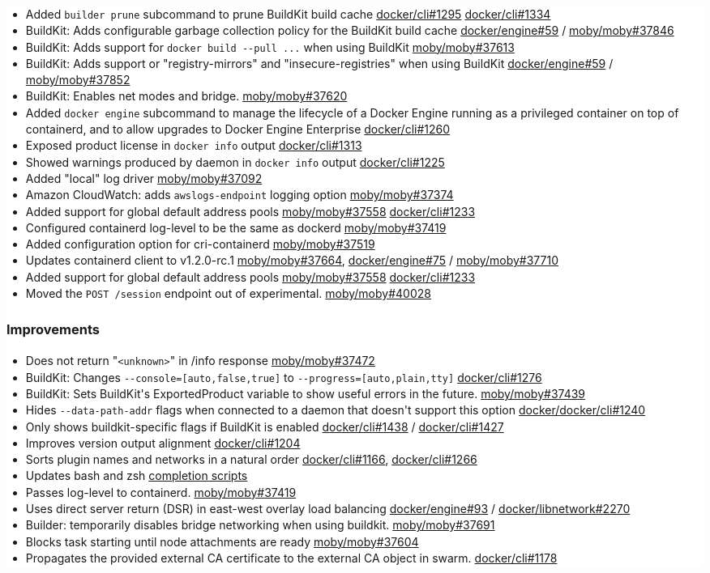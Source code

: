 * Added `builder prune` subcommand to prune BuildKit build cache [docker/cli#1295](https://github.com/docker/cli/pull/1295) [docker/cli#1334](https://github.com/docker/cli/pull/1334)
* BuildKit: Adds configurable garbage collection policy for the BuildKit build cache [docker/engine#59](https://github.com/docker/engine/pull/59) / [moby/moby#37846](https://github.com/moby/moby/pull/37846)
* BuildKit: Adds support for `docker build --pull ...` when using BuildKit [moby/moby#37613](https://github.com/moby/moby/pull/37613)
* BuildKit: Adds support or "registry-mirrors" and "insecure-registries" when using BuildKit [docker/engine#59](https://github.com/docker/engine/pull/59) / [moby/moby#37852](https://github.com/moby/moby/pull/37852)
* BuildKit: Enables net modes and bridge. [moby/moby#37620](https://github.com/moby/moby/pull/37620)
* Added `docker engine` subcommand to manage the lifecycle of a Docker Engine running as a privileged container on top of containerd, and to allow upgrades to Docker Engine Enterprise [docker/cli#1260](https://github.com/docker/cli/pull/1260)
* Exposed product license in `docker info` output [docker/cli#1313](https://github.com/docker/cli/pull/1313)
* Showed warnings produced by daemon in `docker info` output [docker/cli#1225](https://github.com/docker/cli/pull/1225)
* Added "local" log driver [moby/moby#37092](https://github.com/moby/moby/pull/37092)
* Amazon CloudWatch: adds `awslogs-endpoint` logging option [moby/moby#37374](https://github.com/moby/moby/pull/37374)
* Added support for global default address pools [moby/moby#37558](https://github.com/moby/moby/pull/37558) [docker/cli#1233](https://github.com/docker/cli/pull/1233)
* Configured containerd log-level to be the same as dockerd [moby/moby#37419](https://github.com/moby/moby/pull/37419)
* Added configuration option for cri-containerd [moby/moby#37519](https://github.com/moby/moby/pull/37519)
* Updates containerd client to v1.2.0-rc.1 [moby/moby#37664](https://github.com/moby/moby/pull/37664), [docker/engine#75](https://github.com/docker/engine/pull/75) / [moby/moby#37710](https://github.com/moby/moby/pull/37710)
* Added support for global default address pools [moby/moby#37558](https://github.com/moby/moby/pull/37558) [docker/cli#1233](https://github.com/docker/cli/pull/1233)
* Moved the `POST /session` endpoint out of experimental. [moby/moby#40028](https://github.com/moby/moby/pull/40028)


### Improvements

* Does not return "`<unknown>`" in /info response [moby/moby#37472](https://github.com/moby/moby/pull/37472)
* BuildKit: Changes `--console=[auto,false,true]` to `--progress=[auto,plain,tty]` [docker/cli#1276](https://github.com/docker/cli/pull/1276)
* BuildKit: Sets BuildKit's ExportedProduct variable to show useful errors in the future. [moby/moby#37439](https://github.com/moby/moby/pull/37439)
* Hides `--data-path-addr` flags when connected to a daemon that doesn't support this option [docker/docker/cli#1240](https://github.com/docker/cli/pull/1240)
* Only shows buildkit-specific flags if BuildKit is enabled [docker/cli#1438](https://github.com/docker/cli/pull/1438) / [docker/cli#1427](https://github.com/docker/cli/pull/1427)
* Improves version output alignment [docker/cli#1204](https://github.com/docker/cli/pull/1204)
* Sorts plugin names and networks in a natural order [docker/cli#1166](https://github.com/docker/cli/pull/1166), [docker/cli#1266](https://github.com/docker/cli/pull/1266)
* Updates bash and zsh [completion scripts](https://github.com/docker/cli/issues?q=label%3Aarea%2Fcompletion+milestone%3A18.09.0+is%3Aclosed)
* Passes log-level to containerd. [moby/moby#37419](https://github.com/moby/moby/pull/37419)
* Uses direct server return (DSR) in east-west overlay load balancing [docker/engine#93](https://github.com/docker/engine/pull/93) / [docker/libnetwork#2270](https://github.com/docker/libnetwork/pull/2270)
* Builder: temporarily disables bridge networking when using buildkit. [moby/moby#37691](https://github.com/moby/moby/pull/37691)
* Blocks task starting until node attachments are ready [moby/moby#37604](https://github.com/moby/moby/pull/37604)
* Propagates the provided external CA certificate to the external CA object in swarm. [docker/cli#1178](https://github.com/docker/cli/pull/1178)